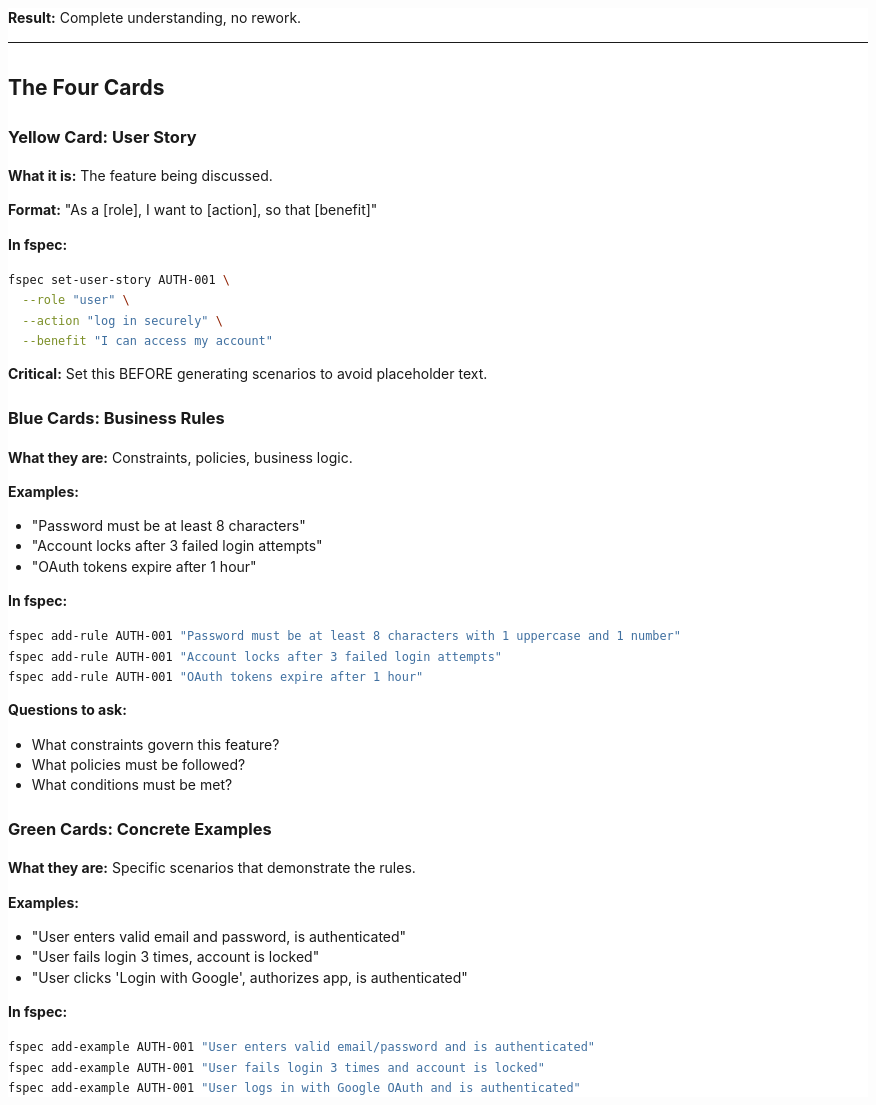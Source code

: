 **Result:** Complete understanding, no rework.

---

## The Four Cards

### Yellow Card: User Story

**What it is:** The feature being discussed.

**Format:** "As a [role], I want to [action], so that [benefit]"

**In fspec:**
```bash
fspec set-user-story AUTH-001 \
  --role "user" \
  --action "log in securely" \
  --benefit "I can access my account"
```

**Critical:** Set this BEFORE generating scenarios to avoid placeholder text.

### Blue Cards: Business Rules

**What they are:** Constraints, policies, business logic.

**Examples:**
- "Password must be at least 8 characters"
- "Account locks after 3 failed login attempts"
- "OAuth tokens expire after 1 hour"

**In fspec:**
```bash
fspec add-rule AUTH-001 "Password must be at least 8 characters with 1 uppercase and 1 number"
fspec add-rule AUTH-001 "Account locks after 3 failed login attempts"
fspec add-rule AUTH-001 "OAuth tokens expire after 1 hour"
```

**Questions to ask:**
- What constraints govern this feature?
- What policies must be followed?
- What conditions must be met?

### Green Cards: Concrete Examples

**What they are:** Specific scenarios that demonstrate the rules.

**Examples:**
- "User enters valid email and password, is authenticated"
- "User fails login 3 times, account is locked"
- "User clicks 'Login with Google', authorizes app, is authenticated"

**In fspec:**
```bash
fspec add-example AUTH-001 "User enters valid email/password and is authenticated"
fspec add-example AUTH-001 "User fails login 3 times and account is locked"
fspec add-example AUTH-001 "User logs in with Google OAuth and is authenticated"
```
